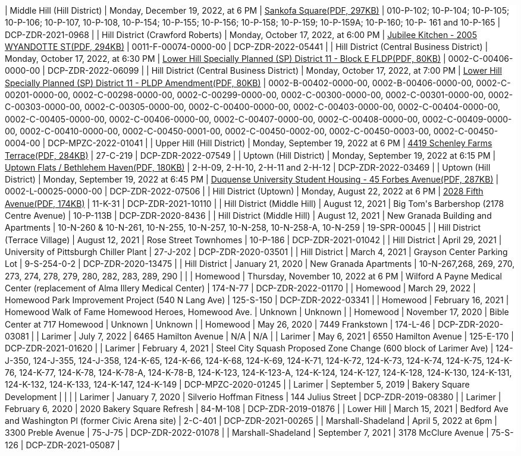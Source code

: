 | Middle Hill (Hill District) | Monday, December 19, 2022, at 6 PM | [Sankofa Square(PDF, 297KB)](https://www.pittsburghpa.gov/files/assets/city/v/1/dcp/documents/rco_development-activities-meetings/sankofa-square-dam-report-12.19.22-1.pdf "Sankofa-Square-DAM-Report-12.19.22-1.pdf") | 010-P-102; 10-P-104; 10-P-105; 10-P-106; 10-P-107, 10-P-108, 10-P-154; 10-P-155; 10-P-156; 10-P-158; 10-P-159; 10-P-159A; 10-P-160; 10-P- 161 and 10-P-165 | DCP-ZDR-2021-0968 |
| Hill District (Crawford Roberts) | Monday, October 17, 2022, at 6:00 PM | [Jubilee Kitchen - 2005 WYANDOTTE ST(PDF, 294KB)](https://www.pittsburghpa.gov/files/assets/city/v/1/dcp/documents/rco_development-activities-meetings/jubilee-kitchen-staff-report-2.pdf "Jubilee-Kitchen-Staff-Report-2.pdf") | 0011-F-00074-0000-00 | DCP-ZDR-2022-05441 |
| Hill District (Central Business District) | Monday, October 17, 2022, at 6:30 PM | [Lower Hill Specially Planned (SP) District 11 - Block E FLDP(PDF, 80KB)](https://www.pittsburghpa.gov/files/assets/city/v/1/dcp/documents/cdap-member-notices/19513_lower_hill_block_e_udts.pdf "19513_Lower_Hill_Block_E_UDTs.pdf") | 0002-C-00406-0000-00 | DCP-ZDR-2022-06099 |
| Hill District (Central Business District) | Monday, October 17, 2022, at 7:00 PM | [Lower Hill Specially Planned (SP) District 11 - PLDP Amendment(PDF, 80KB)](https://www.pittsburghpa.gov/files/assets/city/v/1/dcp/documents/cdap-member-notices/19513_lower_hill_block_e_udts.pdf "19513_Lower_Hill_Block_E_UDTs.pdf") | 0002-B-00402-0000-00, 0002-B-00406-0000-00, 0002-C-00201-0000-00, 0002-C-00298-0000-00, 0002-C-00299-0000-00, 0002-C-00300-0000-00, 0002-C-00301-0000-00, 0002-C-00303-0000-00, 0002-C-00305-0000-00, 0002-C-00400-0000-00, 0002-C-00403-0000-00, 0002-C-00404-0000-00, 0002-C-00405-0000-00, 0002-C-00406-0000-00, 0002-C-00407-0000-00, 0002-C-00408-0000-00, 0002-C-00409-0000-00, 0002-C-00410-0000-00, 0002-C-00450-0001-00, 0002-C-00450-0002-00, 0002-C-00450-0003-00, 0002-C-00450-0004-00 | DCP-MPZC-2022-01041 |
| Upper Hill (Hill District) | Monday, September 19, 2022 at 6 PM | [4419 Schenley Farms Terrace(PDF, 284KB)](https://www.pittsburghpa.gov/files/assets/city/v/1/dcp/documents/rco_development-activities-meetings/4419-schenley-farms-window-replacement-dam-staff-report-form-09192022-1.pdf "4419-Schenley-Farms-Window-Replacement-DAM-Staff-Report-Form-09192022-1.pdf") | 27-C-219 | DCP-ZDR-2022-07549 |
| Uptown (Hill District) | Monday, September 19, 2022 at 6:15 PM | [Uptown Flats / Bethlehem Haven(PDF, 180KB)](https://www.pittsburghpa.gov/files/assets/city/v/1/dcp/documents/rco_development-activities-meetings/bethlehem-haven-dam-staff-report-form-09192022-1.pdf "Bethlehem-Haven-DAM-Staff-Report-Form-09192022-1.pdf") | 2-H-09, 2-H-10, 2-H-11 and 2-H-12 | DCP-ZDR-2022-03469 |
| Uptown (Hill District) | Monday, September 19, 2022 at 6:45 PM | [Duquense University Student Housing - 45 Forbes Avenue(PDF, 287KB)](https://www.pittsburghpa.gov/files/assets/city/v/1/dcp/documents/rco_development-activities-meetings/duquesne-imp-amendment-student-housing-dam-staff-report-form-09192022-1.pdf "Duquesne-IMP-Amendment-Student-Housing-DAM-Staff-Report-Form-09192022-1.pdf") | 0002-L-00025-0000-00 | DCP-ZDR-2022-07506 |
| Hill District (Uptown) | Monday, August 22, 2022 at 6 PM | [2028 Fifth Avenue(PDF, 174KB)](https://www.pittsburghpa.gov/files/assets/city/v/1/dcp/documents/rco_development-activities-meetings/2028-fifth-avenue1-1.pdf "2028-Fifth-Avenue1-1.pdf") | 11-K-31 | DCP-ZDR-2021-10110 |
| Hill District (Middle Hill) | August 12, 2021 | Big Tom's Barbershop (2178 Centre Avenue) | 10-P-113B | DCP-ZDR-2020-8436 |
| Hill District (Middle Hill) | August 12, 2021 | New Granada Building and Apartments | 10-N-260 & 10-N-261, 10-N-255, 10-N-257, 10-N-258, 10-N-258-A, 10-N-259 | 19-SPR-00045 |
| Hill District (Terrace Village) | August 12, 2021 | Rose Street Townhomes | 10-P-186 | DCP-ZDR-2021-01042 |
| Hill District | April 29, 2021 | University of Pittsburgh Chiller Plant | 27-J-202 | DCP-ZDR-2020-03501 |
| Hill District | March 4, 2021 | Grayson Center Parking Lot | 9-S-254-0-2 | DCP-ZDR-2020-13475 |
| Hill District | January 21, 2020 | New Granada Apartments | 10-N-267,268, 269, 270, 273, 274, 278, 279, 280, 282, 283, 289, 290 |  |
| Homewood | Thursday, November 10, 2022 at 6 PM | Wilford A Payne Medical Center (replacement of Alma Illery Medical Center) | 174-N-77 | DCP-ZDR-2022-01170 |
| Homewood | March 29, 2022 | Homewood Park Improvement Project (540 N Lang Ave) | 125-S-150 | DCP-ZDR-2022-03341 |
| Homewood | February 16, 2021 | Homewood Walk of Fame Homewood Heroes, Homewood Ave. | Unknown | Unknown |
| Homewood | November 17, 2020 | Bible Center at 717 Homewood | Unknown | Unknown |
| Homewood | May 26, 2020 | 7449 Frankstown | 174-L-46 | DCP-ZDR-2020-03081 |
| Larimer | July 7, 2022 | 6465 Hamilton Avenue | N/A | N/A |
| Larimer | May 6, 2021 | 6550 Hamilton Avenue | 125-E-170 | DCP-ZDR-2021-01620 |
| Larimer | February 4, 2021 | Steel City Squash Proposed Zone Change (600 block of Larimer Ave) | 124-J-350, 124-J-355, 124-J-358, 124-K-65, 124-K-66, 124-K-68, 124-K-69, 124-K-71, 124-K-72, 124-K-73, 124-K-74, 124-K-75, 124-K-76, 124-K-77, 124-K-78, 124-K-78-A, 124-K-78-B, 124-K-123, 124-K-123-A, 124-K-124, 124-K-127, 124-K-128, 124-K-130, 124-K-131, 124-K-132, 124-K-133, 124-K-147, 124-K-149 | DCP-MPZC-2020-01245 |
| Larimer | September 5, 2019 | Bakery Square Development |  |  |
| Larimer | January 7, 2020 | Silverio Hoffman Fitness | 144 Julius Street | DCP-ZDR-2019-08380 |
| Larimer | February 6, 2020 | 2020 Bakery Square Refresh | 84-M-108 | DCP-ZDR-2019-01876 |
| Lower Hill | March 15, 2021 | Bedford Ave and Washington Pl (former Civic Arena site) | 2-C-401 | DCP-ZDR-2021-00265 |
| Marshall-Shadeland | April 5, 2022 at 6pm | 3300 Preble Avenue | 75-J-75 | DCP-ZDR-2022-01078 |
| Marshall-Shadeland | September 7, 2021 | 3178 McClure Avenue | 75-S-126 | DCP-ZDR-2021-05087 |